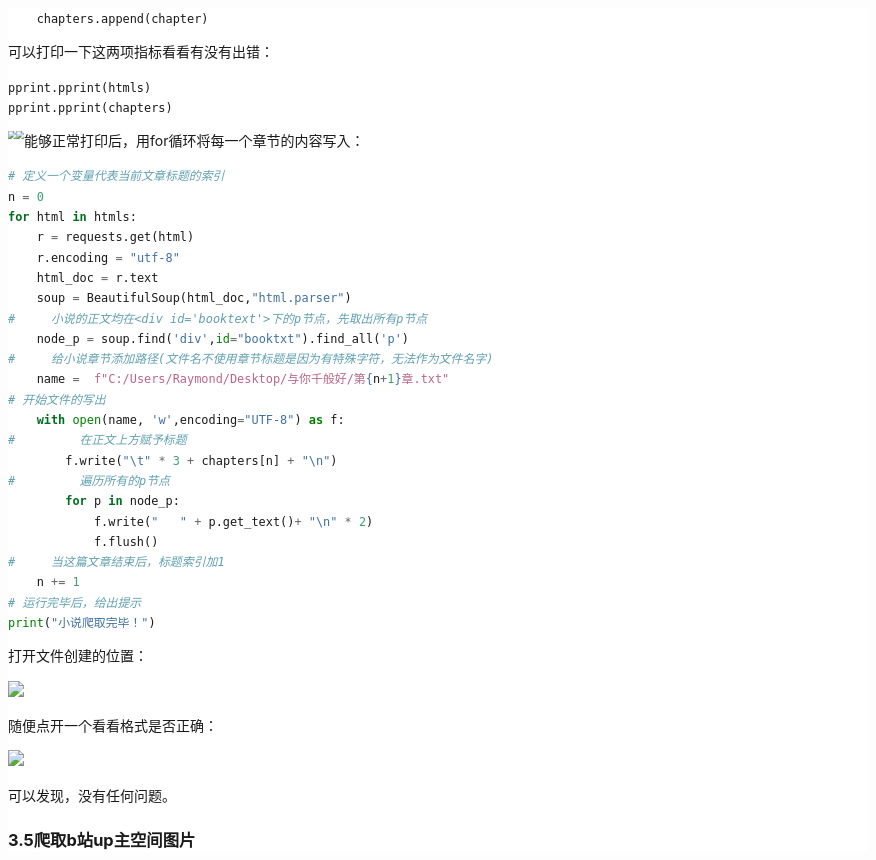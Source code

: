 ```py
    chapters.append(chapter)
```

可以打印一下这两项指标看看有没有出错：

```py
pprint.pprint(htmls)
pprint.pprint(chapters)
```

<img src="C:\Users\Raymond\Pictures\爬虫\40.png" align="left" style="zoom: 50%;" />

<img src="C:\Users\Raymond\Pictures\爬虫\41.png" align="left" style="zoom:50%;" />

能够正常打印后，用for循环将每一个章节的内容写入：

```py
# 定义一个变量代表当前文章标题的索引
n = 0
for html in htmls:
    r = requests.get(html)
    r.encoding = "utf-8"
    html_doc = r.text
    soup = BeautifulSoup(html_doc,"html.parser")
#     小说的正文均在<div id='booktext'>下的p节点，先取出所有p节点
    node_p = soup.find('div',id="booktxt").find_all('p')
#     给小说章节添加路径(文件名不使用章节标题是因为有特殊字符，无法作为文件名字)
    name =  f"C:/Users/Raymond/Desktop/与你千般好/第{n+1}章.txt"
# 开始文件的写出
    with open(name, 'w',encoding="UTF-8") as f:
#         在正文上方赋予标题
        f.write("\t" * 3 + chapters[n] + "\n")
#         遍历所有的p节点
        for p in node_p:
            f.write("   " + p.get_text()+ "\n" * 2)
            f.flush()
#     当这篇文章结束后，标题索引加1
    n += 1
# 运行完毕后，给出提示
print("小说爬取完毕！")
```

打开文件创建的位置：

![](C:\Users\Raymond\Pictures\爬虫\42.png)

随便点开一个看看格式是否正确：

![](C:\Users\Raymond\Pictures\爬虫\43.png)

可以发现，没有任何问题。



### 3.5爬取b站up主空间图片
